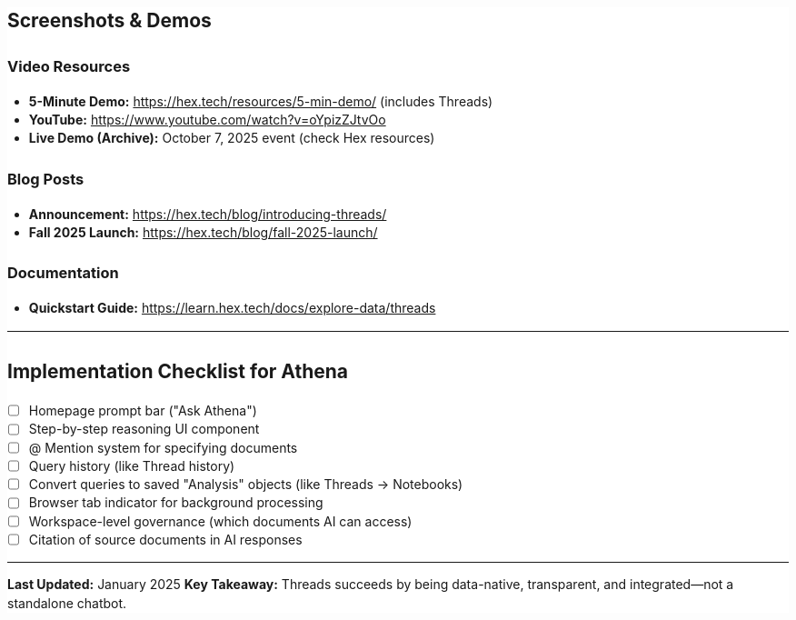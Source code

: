 
## Screenshots & Demos

### Video Resources

- **5-Minute Demo:** https://hex.tech/resources/5-min-demo/ (includes Threads)
- **YouTube:** https://www.youtube.com/watch?v=oYpizZJtvOo
- **Live Demo (Archive):** October 7, 2025 event (check Hex resources)

### Blog Posts

- **Announcement:** https://hex.tech/blog/introducing-threads/
- **Fall 2025 Launch:** https://hex.tech/blog/fall-2025-launch/

### Documentation

- **Quickstart Guide:** https://learn.hex.tech/docs/explore-data/threads

---

## Implementation Checklist for Athena

- [ ] Homepage prompt bar ("Ask Athena")
- [ ] Step-by-step reasoning UI component
- [ ] @ Mention system for specifying documents
- [ ] Query history (like Thread history)
- [ ] Convert queries to saved "Analysis" objects (like Threads → Notebooks)
- [ ] Browser tab indicator for background processing
- [ ] Workspace-level governance (which documents AI can access)
- [ ] Citation of source documents in AI responses

---

**Last Updated:** January 2025
**Key Takeaway:** Threads succeeds by being data-native, transparent, and integrated—not a standalone chatbot.
